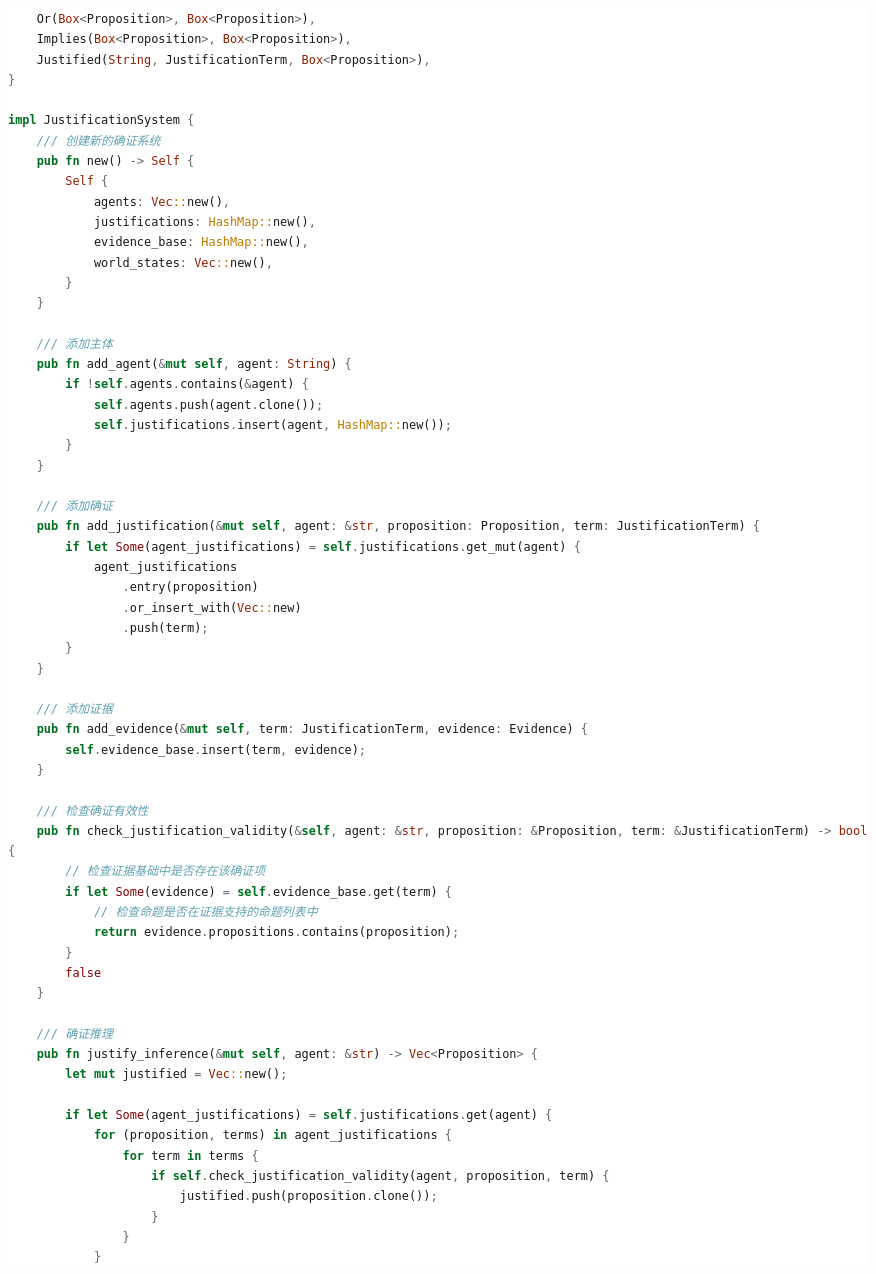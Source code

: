 ```rust
    Or(Box<Proposition>, Box<Proposition>),
    Implies(Box<Proposition>, Box<Proposition>),
    Justified(String, JustificationTerm, Box<Proposition>),
}

impl JustificationSystem {
    /// 创建新的确证系统
    pub fn new() -> Self {
        Self {
            agents: Vec::new(),
            justifications: HashMap::new(),
            evidence_base: HashMap::new(),
            world_states: Vec::new(),
        }
    }

    /// 添加主体
    pub fn add_agent(&mut self, agent: String) {
        if !self.agents.contains(&agent) {
            self.agents.push(agent.clone());
            self.justifications.insert(agent, HashMap::new());
        }
    }

    /// 添加确证
    pub fn add_justification(&mut self, agent: &str, proposition: Proposition, term: JustificationTerm) {
        if let Some(agent_justifications) = self.justifications.get_mut(agent) {
            agent_justifications
                .entry(proposition)
                .or_insert_with(Vec::new)
                .push(term);
        }
    }

    /// 添加证据
    pub fn add_evidence(&mut self, term: JustificationTerm, evidence: Evidence) {
        self.evidence_base.insert(term, evidence);
    }

    /// 检查确证有效性
    pub fn check_justification_validity(&self, agent: &str, proposition: &Proposition, term: &JustificationTerm) -> bool {
        // 检查证据基础中是否存在该确证项
        if let Some(evidence) = self.evidence_base.get(term) {
            // 检查命题是否在证据支持的命题列表中
            return evidence.propositions.contains(proposition);
        }
        false
    }

    /// 确证推理
    pub fn justify_inference(&mut self, agent: &str) -> Vec<Proposition> {
        let mut justified = Vec::new();
        
        if let Some(agent_justifications) = self.justifications.get(agent) {
            for (proposition, terms) in agent_justifications {
                for term in terms {
                    if self.check_justification_validity(agent, proposition, term) {
                        justified.push(proposition.clone());
                    }
                }
            }
```